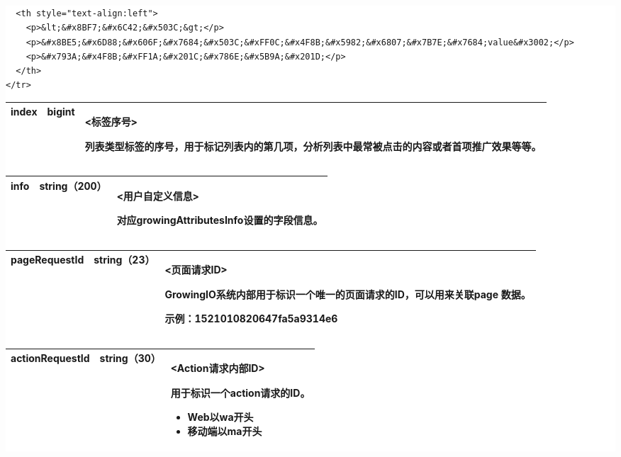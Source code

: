       <th style="text-align:left">
        <p>&lt;&#x8BF7;&#x6C42;&#x503C;&gt;</p>
        <p>&#x8BE5;&#x6D88;&#x606F;&#x7684;&#x503C;&#xFF0C;&#x4F8B;&#x5982;&#x6807;&#x7B7E;&#x7684;value&#x3002;</p>
        <p>&#x793A;&#x4F8B;&#xFF1A;&#x201C;&#x786E;&#x5B9A;&#x201D;</p>
      </th>
    </tr>
  </thead>
  <tbody></tbody>
</table><table>
  <thead>
    <tr>
      <th style="text-align:left">index</th>
      <th style="text-align:left">bigint</th>
      <th style="text-align:left">
        <p>&lt;&#x6807;&#x7B7E;&#x5E8F;&#x53F7;&gt;</p>
        <p>&#x5217;&#x8868;&#x7C7B;&#x578B;&#x6807;&#x7B7E;&#x7684;&#x5E8F;&#x53F7;&#xFF0C;&#x7528;&#x4E8E;&#x6807;&#x8BB0;&#x5217;&#x8868;&#x5185;&#x7684;&#x7B2C;&#x51E0;&#x9879;&#xFF0C;&#x5206;&#x6790;&#x5217;&#x8868;&#x4E2D;&#x6700;&#x5E38;&#x88AB;&#x70B9;&#x51FB;&#x7684;&#x5185;&#x5BB9;&#x6216;&#x8005;&#x9996;&#x9879;&#x63A8;&#x5E7F;&#x6548;&#x679C;&#x7B49;&#x7B49;&#x3002;</p>
      </th>
    </tr>
  </thead>
  <tbody></tbody>
</table><table>
  <thead>
    <tr>
      <th style="text-align:left">info</th>
      <th style="text-align:left">string&#xFF08;200&#xFF09;</th>
      <th style="text-align:left">
        <p>&lt;&#x7528;&#x6237;&#x81EA;&#x5B9A;&#x4E49;&#x4FE1;&#x606F;&gt;</p>
        <p>&#x5BF9;&#x5E94;growingAttributesInfo&#x8BBE;&#x7F6E;&#x7684;&#x5B57;&#x6BB5;&#x4FE1;&#x606F;&#x3002;</p>
      </th>
    </tr>
  </thead>
  <tbody></tbody>
</table><table>
  <thead>
    <tr>
      <th style="text-align:left">pageRequestId</th>
      <th style="text-align:left">string&#xFF08;23&#xFF09;</th>
      <th style="text-align:left">
        <p>&lt;&#x9875;&#x9762;&#x8BF7;&#x6C42;ID&gt;</p>
        <p>GrowingIO&#x7CFB;&#x7EDF;&#x5185;&#x90E8;&#x7528;&#x4E8E;&#x6807;&#x8BC6;&#x4E00;&#x4E2A;&#x552F;&#x4E00;&#x7684;&#x9875;&#x9762;&#x8BF7;&#x6C42;&#x7684;ID&#xFF0C;&#x53EF;&#x4EE5;&#x7528;&#x6765;&#x5173;&#x8054;page
          &#x6570;&#x636E;&#x3002;</p>
        <p>&#x793A;&#x4F8B;&#xFF1A;1521010820647fa5a9314e6</p>
      </th>
    </tr>
  </thead>
  <tbody></tbody>
</table><table>
  <thead>
    <tr>
      <th style="text-align:left">actionRequestId</th>
      <th style="text-align:left">string&#xFF08;30&#xFF09;</th>
      <th style="text-align:left">
        <p>&lt;Action&#x8BF7;&#x6C42;&#x5185;&#x90E8;ID&gt;</p>
        <p>&#x7528;&#x4E8E;&#x6807;&#x8BC6;&#x4E00;&#x4E2A;action&#x8BF7;&#x6C42;&#x7684;ID&#x3002;</p>
        <ul>
          <li>Web&#x4EE5;wa&#x5F00;&#x5934;</li>
          <li>&#x79FB;&#x52A8;&#x7AEF;&#x4EE5;ma&#x5F00;&#x5934;</li>